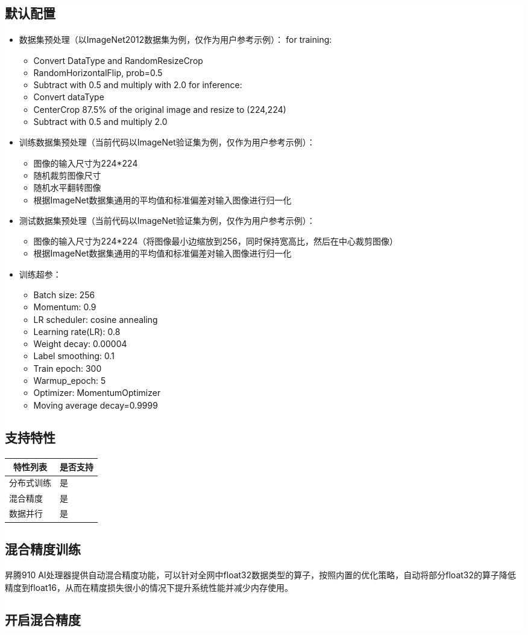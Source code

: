     

## 默认配置<a name="section91661242121611"></a>

-   数据集预处理（以ImageNet2012数据集为例，仅作为用户参考示例）：
	for training:
    -   Convert DataType and RandomResizeCrop
    -   RandomHorizontalFlip, prob=0.5
	-	Subtract with 0.5 and multiply with 2.0
	for inference:
	-	Convert dataType
	-	CenterCrop 87.5% of the original image and resize to (224,224)
	-	Subtract with 0.5 and multiply 2.0
-   训练数据集预处理（当前代码以ImageNet验证集为例，仅作为用户参考示例）：
    -   图像的输入尺寸为224\*224
    -   随机裁剪图像尺寸
    -   随机水平翻转图像
    -   根据ImageNet数据集通用的平均值和标准偏差对输入图像进行归一化

-   测试数据集预处理（当前代码以ImageNet验证集为例，仅作为用户参考示例）：
    -   图像的输入尺寸为224\*224（将图像最小边缩放到256，同时保持宽高比，然后在中心裁剪图像）
    -   根据ImageNet数据集通用的平均值和标准偏差对输入图像进行归一化

-   训练超参：
    -   Batch size: 256
    -   Momentum: 0.9
    -   LR scheduler: cosine annealing
    -   Learning rate\(LR\): 0.8
    -   Weight decay: 0.00004
    -   Label smoothing: 0.1
    -   Train epoch: 300
    -	Warmup_epoch: 5
    -	Optimizer: MomentumOptimizer
    -	Moving average decay=0.9999



## 支持特性<a name="section1899153513554"></a>

| 特性列表  | 是否支持 |
|-------|------|
| 分布式训练 | 是    |
| 混合精度  | 是    |
| 数据并行  | 是    |


## 混合精度训练<a name="section168064817164"></a>

昇腾910 AI处理器提供自动混合精度功能，可以针对全网中float32数据类型的算子，按照内置的优化策略，自动将部分float32的算子降低精度到float16，从而在精度损失很小的情况下提升系统性能并减少内存使用。

## 开启混合精度<a name="section20779114113713"></a>
